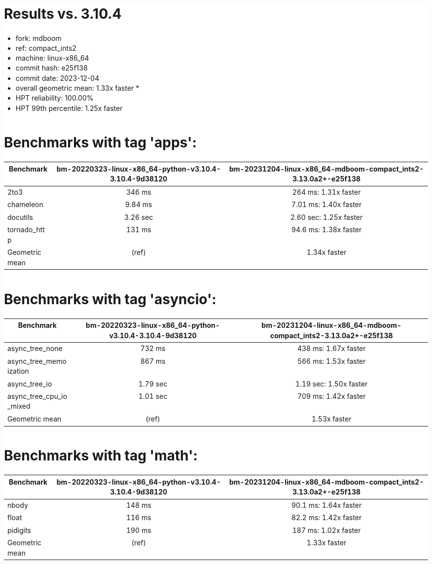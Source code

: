 
# Results vs. 3.10.4

- fork: mdboom
- ref: compact_ints2
- machine: linux-x86_64
- commit hash: e25f138
- commit date: 2023-12-04
- overall geometric mean: 1.33x faster \*
- HPT reliability: 100.00%
- HPT 99th percentile: 1.25x faster

Benchmarks with tag 'apps':
===========================

| Benchmark      | bm-20220323-linux-x86_64-python-v3.10.4-3.10.4-9d38120 | bm-20231204-linux-x86_64-mdboom-compact_ints2-3.13.0a2+-e25f138 |
|----------------|:------------------------------------------------------:|:---------------------------------------------------------------:|
| 2to3           | 346 ms                                                 | 264 ms: 1.31x faster                                            |
| chameleon      | 9.84 ms                                                | 7.01 ms: 1.40x faster                                           |
| docutils       | 3.26 sec                                               | 2.60 sec: 1.25x faster                                          |
| tornado_http   | 131 ms                                                 | 94.6 ms: 1.38x faster                                           |
| Geometric mean | (ref)                                                  | 1.34x faster                                                    |

Benchmarks with tag 'asyncio':
==============================

| Benchmark               | bm-20220323-linux-x86_64-python-v3.10.4-3.10.4-9d38120 | bm-20231204-linux-x86_64-mdboom-compact_ints2-3.13.0a2+-e25f138 |
|-------------------------|:------------------------------------------------------:|:---------------------------------------------------------------:|
| async_tree_none         | 732 ms                                                 | 438 ms: 1.67x faster                                            |
| async_tree_memoization  | 867 ms                                                 | 566 ms: 1.53x faster                                            |
| async_tree_io           | 1.79 sec                                               | 1.19 sec: 1.50x faster                                          |
| async_tree_cpu_io_mixed | 1.01 sec                                               | 709 ms: 1.42x faster                                            |
| Geometric mean          | (ref)                                                  | 1.53x faster                                                    |

Benchmarks with tag 'math':
===========================

| Benchmark      | bm-20220323-linux-x86_64-python-v3.10.4-3.10.4-9d38120 | bm-20231204-linux-x86_64-mdboom-compact_ints2-3.13.0a2+-e25f138 |
|----------------|:------------------------------------------------------:|:---------------------------------------------------------------:|
| nbody          | 148 ms                                                 | 90.1 ms: 1.64x faster                                           |
| float          | 116 ms                                                 | 82.2 ms: 1.42x faster                                           |
| pidigits       | 190 ms                                                 | 187 ms: 1.02x faster                                            |
| Geometric mean | (ref)                                                  | 1.33x faster                                                    |
